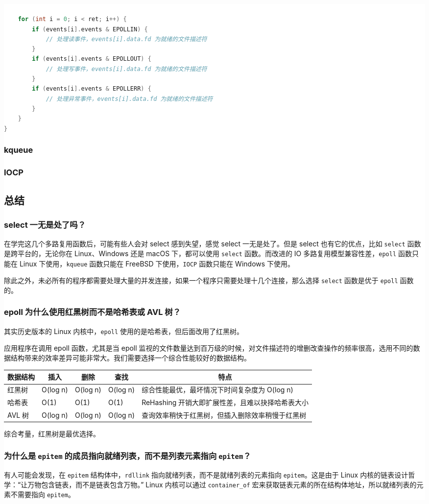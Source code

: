 ``` c linenums="1"

    for (int i = 0; i < ret; i++) {
        if (events[i].events & EPOLLIN) {
            // 处理读事件，events[i].data.fd 为就绪的文件描述符
        }
        if (events[i].events & EPOLLOUT) {
            // 处理写事件，events[i].data.fd 为就绪的文件描述符
        }
        if (events[i].events & EPOLLERR) {
            // 处理异常事件，events[i].data.fd 为就绪的文件描述符
        }
    }
}
```


### kqueue


### IOCP


## 总结

### select 一无是处了吗？

在学完这几个多路复用函数后，可能有些人会对 select 感到失望，感觉 select 一无是处了。但是 select 也有它的优点，比如 `select` 函数是跨平台的，无论你在 Linux、Windows 还是 macOS 下，都可以使用 `select` 函数。而改进的 IO 多路复用模型兼容性差，`epoll` 函数只能在 Linux 下使用，`kqueue` 函数只能在 FreeBSD 下使用，`IOCP` 函数只能在 Windows 下使用。

除此之外，未必所有的程序都需要处理大量的并发连接，如果一个程序只需要处理十几个连接，那么选择 `select` 函数是优于 `epoll` 函数的。

### epoll 为什么使用红黑树而不是哈希表或 AVL 树？

其实历史版本的 Linux 内核中，`epoll` 使用的是哈希表，但后面改用了红黑树。

应用程序在调用 epoll 函数，尤其是当 epoll 监视的文件数量达到百万级的时候，对文件描述符的增删改查操作的频率很高，选用不同的数据结构带来的效率差异可能非常大。我们需要选择一个综合性能较好的数据结构。

| 数据结构 | 插入 | 删除 | 查找 | 特点 |
| --- | --- | --- | --- | --- |
| 红黑树 | O(log n) | O(log n) | O(log n) | 综合性能最优，最坏情况下时间复杂度为 O(log n) |
| 哈希表 | O(1) | O(1) | O(1) | ReHashing 开销大即扩展性差，且难以抉择哈希表大小 |
| AVL 树 | O(log n) | O(log n) | O(log n) | 查询效率稍快于红黑树，但插入删除效率稍慢于红黑树 |

综合考量，红黑树是最优选择。

### 为什么是 `epitem` 的成员指向就绪列表，而不是列表元素指向 `epitem`？

有人可能会发现，在 `epitem` 结构体中，`rdllink` 指向就绪列表，而不是就绪列表的元素指向 `epitem`。这是由于 Linux 内核的链表设计哲学：“让万物包含链表，而不是链表包含万物。” Linux 内核可以通过 `container_of` 宏来获取链表元素的所在结构体地址，所以就绪列表的元素不需要指向 `epitem`。
